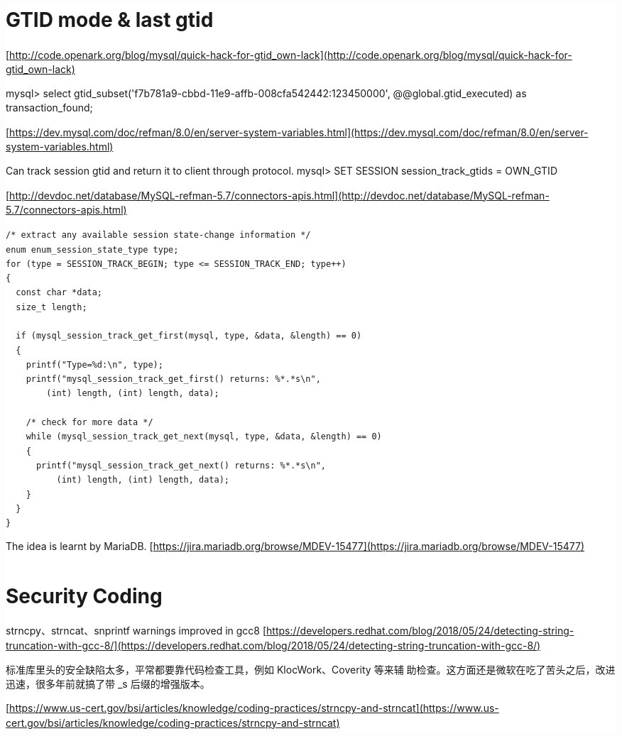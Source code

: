 # GTID mode & last gtid

[http://code.openark.org/blog/mysql/quick-hack-for-gtid_own-lack](http://code.openark.org/blog/mysql/quick-hack-for-gtid_own-lack)

mysql> select gtid\_subset('f7b781a9-cbbd-11e9-affb-008cfa542442:123450000', @@global.gtid\_executed) as transaction\_found;

[https://dev.mysql.com/doc/refman/8.0/en/server-system-variables.html](https://dev.mysql.com/doc/refman/8.0/en/server-system-variables.html)

Can track session gtid and return it to client through protocol. mysql> SET SESSION session\_track\_gtids = OWN\_GTID

[http://devdoc.net/database/MySQL-refman-5.7/connectors-apis.html](http://devdoc.net/database/MySQL-refman-5.7/connectors-apis.html)

```
/* extract any available session state-change information */
enum enum_session_state_type type;
for (type = SESSION_TRACK_BEGIN; type <= SESSION_TRACK_END; type++)
{
  const char *data;
  size_t length;

  if (mysql_session_track_get_first(mysql, type, &data, &length) == 0)
  {
    printf("Type=%d:\n", type);
    printf("mysql_session_track_get_first() returns: %*.*s\n",
	    (int) length, (int) length, data);

    /* check for more data */
    while (mysql_session_track_get_next(mysql, type, &data, &length) == 0)
    {
      printf("mysql_session_track_get_next() returns: %*.*s\n",
	      (int) length, (int) length, data);
    }
  }
}
```

The idea is learnt by MariaDB. [https://jira.mariadb.org/browse/MDEV-15477](https://jira.mariadb.org/browse/MDEV-15477)

# Security Coding

strncpy、strncat、snprintf warnings improved in gcc8 [https://developers.redhat.com/blog/2018/05/24/detecting-string-truncation-with-gcc-8/](https://developers.redhat.com/blog/2018/05/24/detecting-string-truncation-with-gcc-8/)

标准库里头的安全缺陷太多，平常都要靠代码检查工具，例如 KlocWork、Coverity 等来辅 助检查。这方面还是微软在吃了苦头之后，改进迅速，很多年前就搞了带 \_s 后缀的增强版本。

[https://www.us-cert.gov/bsi/articles/knowledge/coding-practices/strncpy-and-strncat](https://www.us-cert.gov/bsi/articles/knowledge/coding-practices/strncpy-and-strncat)
